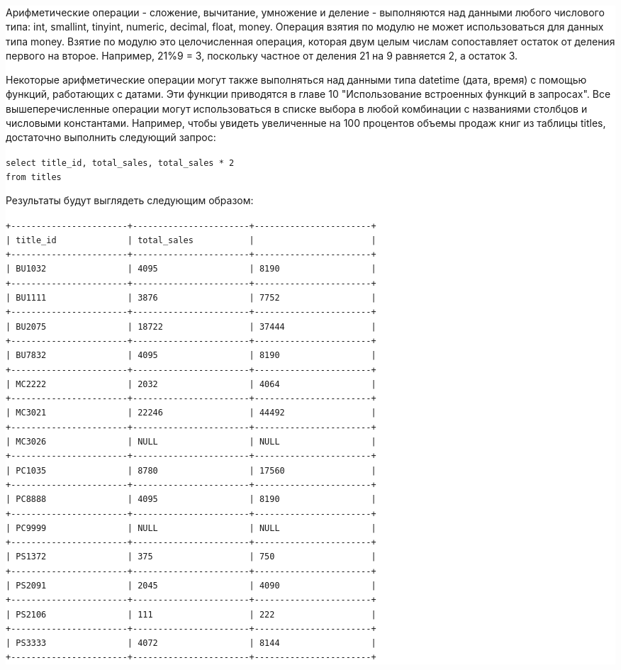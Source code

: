 
Арифметические операции - сложение, вычитание, умножение и деление -
выполняются над данными любого числового типа: int, smallint, tinyint,
numeric, decimal, float, money. Операция взятия по модулю не может
использоваться для данных типа money. Взятие по модулю это целочисленная
операция, которая двум целым числам сопоставляет остаток от деления
первого на второе. Например, 21%9 = 3, поскольку частное от деления 21
на 9 равняется 2, а остаток 3.

Некоторые арифметические операции могут также выполняться над данными
типа datetime (дата, время) с помощью функций, работающих с датами. Эти
функции приводятся в главе 10 "Использование встроенных функций в
запросах". Все вышеперечисленные операции могут использоваться в списке
выбора в любой комбинации с названиями столбцов и числовыми константами.
Например, чтобы увидеть увеличенные на 100 процентов объемы продаж книг
из таблицы titles, достаточно выполнить следующий запрос:

    select title_id, total_sales, total_sales * 2
    from titles


Результаты будут выглядеть следующим образом:


    +-----------------------+-----------------------+-----------------------+
    | title_id              | total_sales           |                       |
    +-----------------------+-----------------------+-----------------------+
    | BU1032                | 4095                  | 8190                  |
    +-----------------------+-----------------------+-----------------------+
    | BU1111                | 3876                  | 7752                  |
    +-----------------------+-----------------------+-----------------------+
    | BU2075                | 18722                 | 37444                 |
    +-----------------------+-----------------------+-----------------------+
    | BU7832                | 4095                  | 8190                  |
    +-----------------------+-----------------------+-----------------------+
    | MC2222                | 2032                  | 4064                  |
    +-----------------------+-----------------------+-----------------------+
    | MC3021                | 22246                 | 44492                 |
    +-----------------------+-----------------------+-----------------------+
    | MC3026                | NULL                  | NULL                  |
    +-----------------------+-----------------------+-----------------------+
    | PC1035                | 8780                  | 17560                 |
    +-----------------------+-----------------------+-----------------------+
    | PC8888                | 4095                  | 8190                  |
    +-----------------------+-----------------------+-----------------------+
    | PC9999                | NULL                  | NULL                  |
    +-----------------------+-----------------------+-----------------------+
    | PS1372                | 375                   | 750                   |
    +-----------------------+-----------------------+-----------------------+
    | PS2091                | 2045                  | 4090                  |
    +-----------------------+-----------------------+-----------------------+
    | PS2106                | 111                   | 222                   |
    +-----------------------+-----------------------+-----------------------+
    | PS3333                | 4072                  | 8144                  |
    +-----------------------+-----------------------+-----------------------+